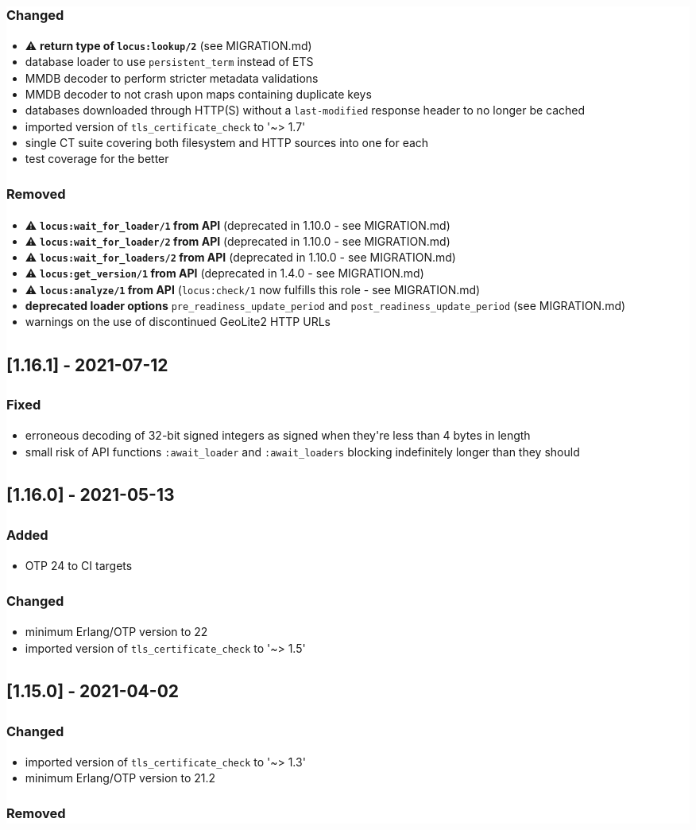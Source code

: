 ### Changed

- ⚠️ **return type of `locus:lookup/2`** (see MIGRATION.md)
- database loader to use `persistent_term` instead of ETS
- MMDB decoder to perform stricter metadata validations
- MMDB decoder to not crash upon maps containing duplicate keys
- databases downloaded through HTTP(S) without a `last-modified` response header to no longer
be cached
- imported version of `tls_certificate_check` to '~> 1.7'
- single CT suite covering both filesystem and HTTP sources into one for each
- test coverage for the better

### Removed

- ⚠️ **`locus:wait_for_loader/1` from API** (deprecated in 1.10.0 - see MIGRATION.md)
- ⚠️ **`locus:wait_for_loader/2` from API** (deprecated in 1.10.0 - see MIGRATION.md)
- ⚠️ **`locus:wait_for_loaders/2` from API** (deprecated in 1.10.0 - see MIGRATION.md)
- ⚠️ **`locus:get_version/1` from API** (deprecated in 1.4.0 - see MIGRATION.md)
- ⚠️ **`locus:analyze/1` from API** (`locus:check/1` now fulfills this role - see MIGRATION.md)
- **deprecated loader options** `pre_readiness_update_period` and `post_readiness_update_period`
(see MIGRATION.md)
- warnings on the use of discontinued GeoLite2 HTTP URLs

## [1.16.1] - 2021-07-12

### Fixed

- erroneous decoding of 32-bit signed integers as signed when they're less than 4 bytes in length
- small risk of API functions `:await_loader` and `:await_loaders` blocking indefinitely longer
than they should

## [1.16.0] - 2021-05-13

### Added

- OTP 24 to CI targets

### Changed

- minimum Erlang/OTP version to 22
- imported version of `tls_certificate_check` to '~> 1.5'

## [1.15.0] - 2021-04-02

### Changed

- imported version of `tls_certificate_check` to '~> 1.3'
- minimum Erlang/OTP version to 21.2

### Removed
